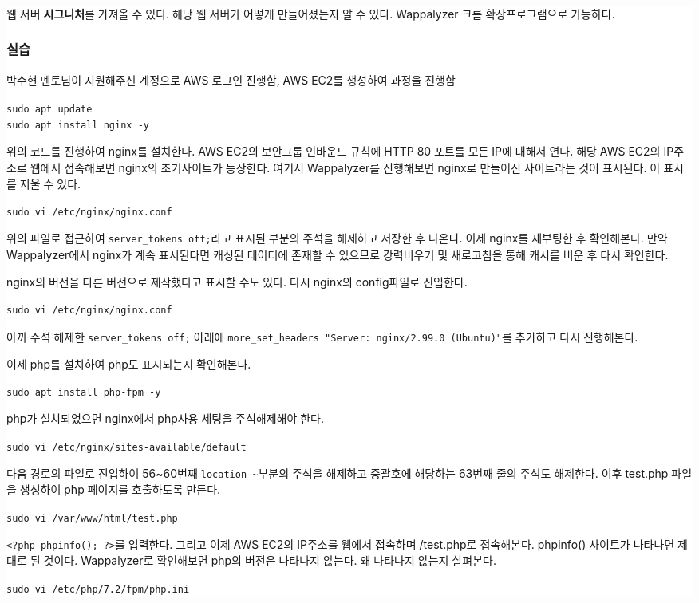 웹 서버 **시그니처**를 가져올 수 있다.
해당 웹 서버가 어떻게 만들어졌는지 알 수 있다. Wappalyzer 크롬 확장프로그램으로 가능하다.

### 실습

박수현 멘토님이 지원해주신 계정으로 AWS 로그인 진행함,  AWS EC2를 생성하여 과정을 진행함

```shell
sudo apt update
sudo apt install nginx -y
```

위의 코드를 진행하여 nginx를 설치한다.
AWS EC2의 보안그룹 인바운드 규칙에 HTTP 80 포트를 모든 IP에 대해서 연다.
해당 AWS EC2의 IP주소로 웹에서 접속해보면 nginx의 초기사이트가 등장한다.
여기서 Wappalyzer를 진행해보면 nginx로 만들어진 사이트라는 것이 표시된다. 이 표시를 지울 수 있다.

```shell
sudo vi /etc/nginx/nginx.conf
```

위의 파일로 접근하여 `server_tokens off;`라고 표시된 부분의 주석을 해제하고 저장한 후 나온다.
이제 nginx를 재부팅한 후 확인해본다.
만약 Wappalyzer에서 nginx가 계속 표시된다면 캐싱된 데이터에 존재할 수 있으므로 강력비우기 및 새로고침을 통해 캐시를 비운 후 다시 확인한다.

nginx의 버전을 다른 버전으로 제작했다고 표시할 수도 있다. 다시 nginx의 config파일로 진입한다.

```shell
sudo vi /etc/nginx/nginx.conf
```

아까 주석 해제한 `server_tokens off;` 아래에 `more_set_headers "Server: nginx/2.99.0 (Ubuntu)"`를 추가하고 다시 진행해본다.

이제 php를 설치하여 php도 표시되는지 확인해본다.

```shell
sudo apt install php-fpm -y
```

php가 설치되었으면 nginx에서 php사용 세팅을 주석해제해야 한다.

```shell
sudo vi /etc/nginx/sites-available/default
```

다음 경로의 파일로 진입하여 56~60번째 `location ~`부분의 주석을 해제하고 중괄호에 해당하는 63번째 줄의 주석도 해제한다.
이후 test.php 파일을 생성하여 php 페이지를 호출하도록 만든다.

```shell
sudo vi /var/www/html/test.php
```

`<?php phpinfo(); ?>`를 입력한다.
그리고 이제 AWS EC2의 IP주소를 웹에서 접속하며 /test.php로 접속해본다. phpinfo() 사이트가 나타나면 제대로 된 것이다.
Wappalyzer로 확인해보면 php의 버전은 나타나지 않는다. 왜 나타나지 않는지 살펴본다.

```shell
sudo vi /etc/php/7.2/fpm/php.ini
```
